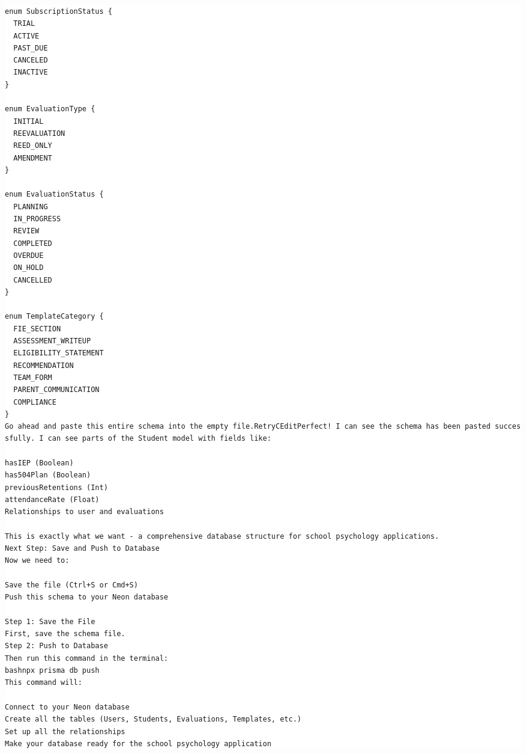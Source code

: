 ```
enum SubscriptionStatus {
  TRIAL
  ACTIVE
  PAST_DUE
  CANCELED
  INACTIVE
}

enum EvaluationType {
  INITIAL
  REEVALUATION
  REED_ONLY
  AMENDMENT
}

enum EvaluationStatus {
  PLANNING
  IN_PROGRESS
  REVIEW
  COMPLETED
  OVERDUE
  ON_HOLD
  CANCELLED
}

enum TemplateCategory {
  FIE_SECTION
  ASSESSMENT_WRITEUP
  ELIGIBILITY_STATEMENT
  RECOMMENDATION
  TEAM_FORM
  PARENT_COMMUNICATION
  COMPLIANCE
}
Go ahead and paste this entire schema into the empty file.RetryCEditPerfect! I can see the schema has been pasted successfully. I can see parts of the Student model with fields like:

hasIEP (Boolean)
has504Plan (Boolean)
previousRetentions (Int)
attendanceRate (Float)
Relationships to user and evaluations

This is exactly what we want - a comprehensive database structure for school psychology applications.
Next Step: Save and Push to Database
Now we need to:

Save the file (Ctrl+S or Cmd+S)
Push this schema to your Neon database

Step 1: Save the File
First, save the schema file.
Step 2: Push to Database
Then run this command in the terminal:
bashnpx prisma db push
This command will:

Connect to your Neon database
Create all the tables (Users, Students, Evaluations, Templates, etc.)
Set up all the relationships
Make your database ready for the school psychology application

```